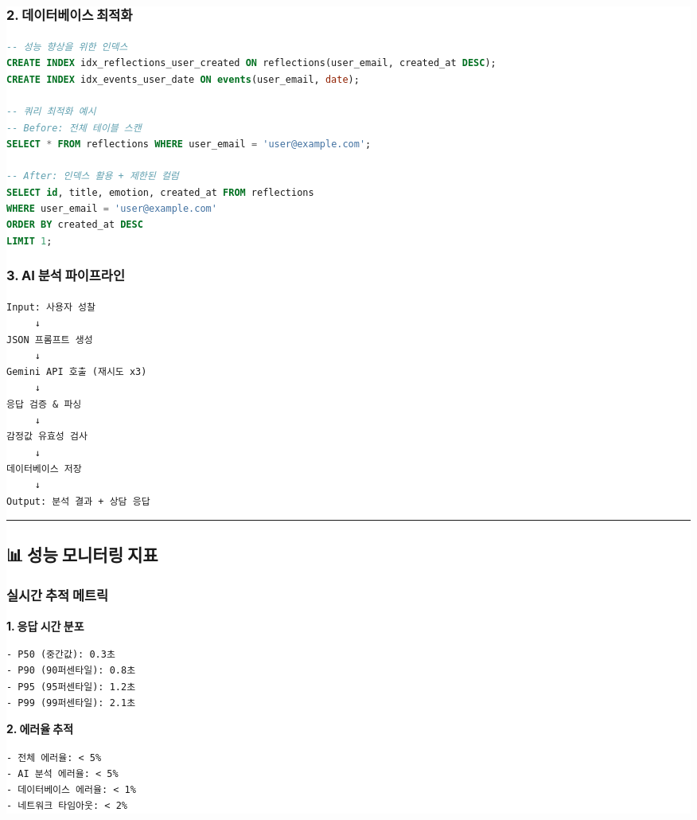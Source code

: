 ### 2. 데이터베이스 최적화

```sql
-- 성능 향상을 위한 인덱스
CREATE INDEX idx_reflections_user_created ON reflections(user_email, created_at DESC);
CREATE INDEX idx_events_user_date ON events(user_email, date);

-- 쿼리 최적화 예시
-- Before: 전체 테이블 스캔
SELECT * FROM reflections WHERE user_email = 'user@example.com';

-- After: 인덱스 활용 + 제한된 컬럼
SELECT id, title, emotion, created_at FROM reflections 
WHERE user_email = 'user@example.com' 
ORDER BY created_at DESC 
LIMIT 1;
```

### 3. AI 분석 파이프라인

```
Input: 사용자 성찰
     ↓
JSON 프롬프트 생성
     ↓
Gemini API 호출 (재시도 x3)
     ↓
응답 검증 & 파싱
     ↓
감정값 유효성 검사
     ↓
데이터베이스 저장
     ↓
Output: 분석 결과 + 상담 응답
```

---

## 📊 성능 모니터링 지표

### 실시간 추적 메트릭

**1. 응답 시간 분포**
```
- P50 (중간값): 0.3초
- P90 (90퍼센타일): 0.8초  
- P95 (95퍼센타일): 1.2초
- P99 (99퍼센타일): 2.1초
```

**2. 에러율 추적**
```
- 전체 에러율: < 5%
- AI 분석 에러율: < 5%
- 데이터베이스 에러율: < 1%
- 네트워크 타임아웃: < 2%
```
